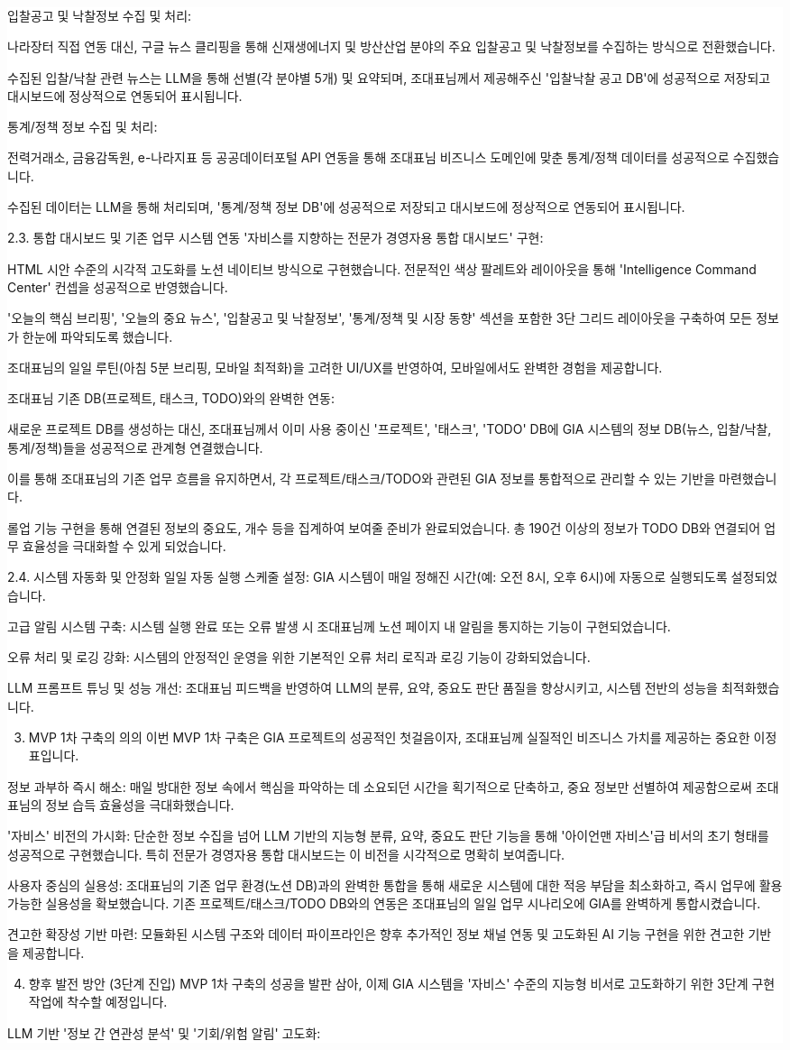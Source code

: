 입찰공고 및 낙찰정보 수집 및 처리:

나라장터 직접 연동 대신, 구글 뉴스 클리핑을 통해 신재생에너지 및 방산산업 분야의 주요 입찰공고 및 낙찰정보를 수집하는 방식으로 전환했습니다.

수집된 입찰/낙찰 관련 뉴스는 LLM을 통해 선별(각 분야별 5개) 및 요약되며, 조대표님께서 제공해주신 '입찰낙찰 공고 DB'에 성공적으로 저장되고 대시보드에 정상적으로 연동되어 표시됩니다.

통계/정책 정보 수집 및 처리:

전력거래소, 금융감독원, e-나라지표 등 공공데이터포털 API 연동을 통해 조대표님 비즈니스 도메인에 맞춘 통계/정책 데이터를 성공적으로 수집했습니다.

수집된 데이터는 LLM을 통해 처리되며, '통계/정책 정보 DB'에 성공적으로 저장되고 대시보드에 정상적으로 연동되어 표시됩니다.

2.3. 통합 대시보드 및 기존 업무 시스템 연동
'자비스를 지향하는 전문가 경영자용 통합 대시보드' 구현:

HTML 시안 수준의 시각적 고도화를 노션 네이티브 방식으로 구현했습니다. 전문적인 색상 팔레트와 레이아웃을 통해 'Intelligence Command Center' 컨셉을 성공적으로 반영했습니다.

'오늘의 핵심 브리핑', '오늘의 중요 뉴스', '입찰공고 및 낙찰정보', '통계/정책 및 시장 동향' 섹션을 포함한 3단 그리드 레이아웃을 구축하여 모든 정보가 한눈에 파악되도록 했습니다.

조대표님의 일일 루틴(아침 5분 브리핑, 모바일 최적화)을 고려한 UI/UX를 반영하여, 모바일에서도 완벽한 경험을 제공합니다.

조대표님 기존 DB(프로젝트, 태스크, TODO)와의 완벽한 연동:

새로운 프로젝트 DB를 생성하는 대신, 조대표님께서 이미 사용 중이신 '프로젝트', '태스크', 'TODO' DB에 GIA 시스템의 정보 DB(뉴스, 입찰/낙찰, 통계/정책)들을 성공적으로 관계형 연결했습니다.

이를 통해 조대표님의 기존 업무 흐름을 유지하면서, 각 프로젝트/태스크/TODO와 관련된 GIA 정보를 통합적으로 관리할 수 있는 기반을 마련했습니다.

롤업 기능 구현을 통해 연결된 정보의 중요도, 개수 등을 집계하여 보여줄 준비가 완료되었습니다. 총 190건 이상의 정보가 TODO DB와 연결되어 업무 효율성을 극대화할 수 있게 되었습니다.

2.4. 시스템 자동화 및 안정화
일일 자동 실행 스케줄 설정: GIA 시스템이 매일 정해진 시간(예: 오전 8시, 오후 6시)에 자동으로 실행되도록 설정되었습니다.

고급 알림 시스템 구축: 시스템 실행 완료 또는 오류 발생 시 조대표님께 노션 페이지 내 알림을 통지하는 기능이 구현되었습니다.

오류 처리 및 로깅 강화: 시스템의 안정적인 운영을 위한 기본적인 오류 처리 로직과 로깅 기능이 강화되었습니다.

LLM 프롬프트 튜닝 및 성능 개선: 조대표님 피드백을 반영하여 LLM의 분류, 요약, 중요도 판단 품질을 향상시키고, 시스템 전반의 성능을 최적화했습니다.

3. MVP 1차 구축의 의의
이번 MVP 1차 구축은 GIA 프로젝트의 성공적인 첫걸음이자, 조대표님께 실질적인 비즈니스 가치를 제공하는 중요한 이정표입니다.

정보 과부하 즉시 해소: 매일 방대한 정보 속에서 핵심을 파악하는 데 소요되던 시간을 획기적으로 단축하고, 중요 정보만 선별하여 제공함으로써 조대표님의 정보 습득 효율성을 극대화했습니다.

'자비스' 비전의 가시화: 단순한 정보 수집을 넘어 LLM 기반의 지능형 분류, 요약, 중요도 판단 기능을 통해 '아이언맨 자비스'급 비서의 초기 형태를 성공적으로 구현했습니다. 특히 전문가 경영자용 통합 대시보드는 이 비전을 시각적으로 명확히 보여줍니다.

사용자 중심의 실용성: 조대표님의 기존 업무 환경(노션 DB)과의 완벽한 통합을 통해 새로운 시스템에 대한 적응 부담을 최소화하고, 즉시 업무에 활용 가능한 실용성을 확보했습니다. 기존 프로젝트/태스크/TODO DB와의 연동은 조대표님의 일일 업무 시나리오에 GIA를 완벽하게 통합시켰습니다.

견고한 확장성 기반 마련: 모듈화된 시스템 구조와 데이터 파이프라인은 향후 추가적인 정보 채널 연동 및 고도화된 AI 기능 구현을 위한 견고한 기반을 제공합니다.

4. 향후 발전 방안 (3단계 진입)
MVP 1차 구축의 성공을 발판 삼아, 이제 GIA 시스템을 '자비스' 수준의 지능형 비서로 고도화하기 위한 3단계 구현 작업에 착수할 예정입니다.

LLM 기반 '정보 간 연관성 분석' 및 '기회/위험 알림' 고도화:

